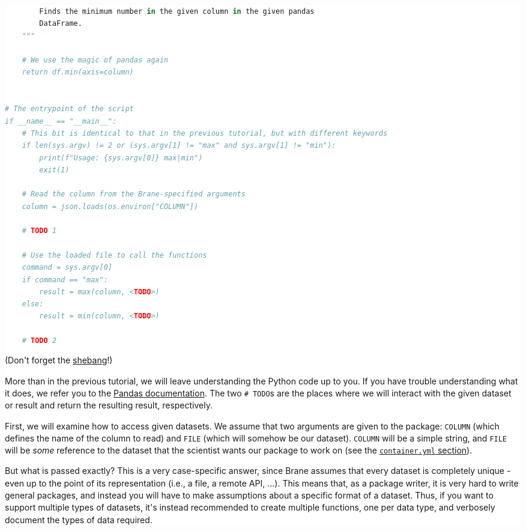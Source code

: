 ```python
        Finds the minimum number in the given column in the given pandas
        DataFrame.
    """

    # We use the magic of pandas again
    return df.min(axis=column)


# The entrypoint of the script
if __name__ == "__main__":
    # This bit is identical to that in the previous tutorial, but with different keywords
    if len(sys.argv) != 2 or (sys.argv[1] != "max" and sys.argv[1] != "min"):
        print(f"Usage: {sys.argv[0]} max|min")
        exit(1)

    # Read the column from the Brane-specified arguments
    column = json.loads(os.environ["COLUMN"])

    # TODO 1

    # Use the loaded file to call the functions
    command = sys.argv[0]
    if command == "max":
        result = max(column, <TODO>)
    else:
        result = min(column, <TODO>)

    # TODO 2
```
(Don't forget the [shebang](https://en.wikipedia.org/wiki/Shebang_(Unix))!)

More than in the previous tutorial, we will leave understanding the Python code up to you. If you have trouble understanding what it does, we refer you to the [Pandas documentation](http://pandas.pydata.org/docs/reference/). The two `# TODO`s are the places where we will interact with the given dataset or result and return the resulting result, respectively.

First, we will examine how to access given datasets. We assume that two arguments are given to the package: `COLUMN` (which defines the name of the column to read) and `FILE` (which will somehow be our dataset). `COLUMN` will be a simple string, and `FILE` will be _some_ reference to the dataset that the scientist wants our package to work on (see the [`container.yml` section](#2-creating-a-containeryml)).

But what is passed exactly? This is a very case-specific answer, since Brane assumes that every dataset is completely unique - even up to the point of its representation (i.e., a file, a remote API, ...). This means that, as a package writer, it is very hard to write general packages, and instead you will have to make assumptions about a specific format of a dataset. Thus, if you want to support multiple types of datasets, it's instead recommended to create multiple functions, one per data type, and verbosely document the types of data required.


[^note1]: From a programmer's perspective, anyway.